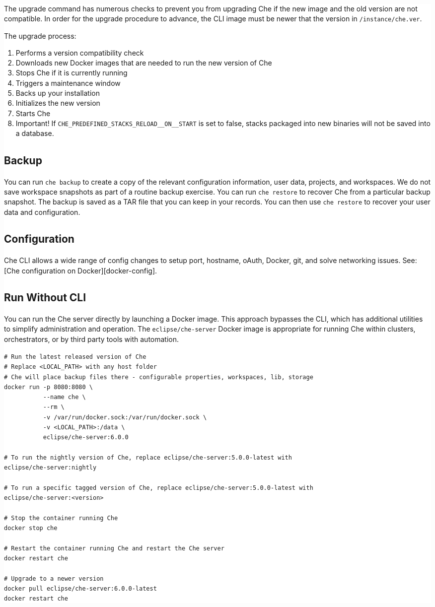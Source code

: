 The upgrade command has numerous checks to prevent you from upgrading Che if the new image and the old version are not compatible. In order for the upgrade procedure to advance, the CLI image must be newer that the version in `/instance/che.ver`.

The upgrade process:

1. Performs a version compatibility check
2. Downloads new Docker images that are needed to run the new version of Che
3. Stops Che if it is currently running
4. Triggers a maintenance window
5. Backs up your installation
6. Initializes the new version
7. Starts Che
8. Important! If `CHE_PREDEFINED_STACKS_RELOAD__ON__START` is set to false, stacks packaged into new binaries will not be saved into a database.

## Backup

You can run `che backup` to create a copy of the relevant configuration information, user data, projects, and workspaces. We do not save workspace snapshots as part of a routine backup exercise. You can run `che restore` to recover Che from a particular backup snapshot. The backup is saved as a TAR file that you can keep in your records. You can then use `che restore` to recover your user data and configuration.

## Configuration

Che CLI allows a wide range of config changes to setup port, hostname, oAuth, Docker, git, and solve networking issues. See: [Che configuration on Docker][docker-config].

## Run Without CLI

You can run the Che server directly by launching a Docker image. This approach bypasses the CLI, which has additional utilities to simplify administration and operation. The `eclipse/che-server` Docker image is appropriate for running Che within clusters, orchestrators, or by third party tools with automation.

```shell  
# Run the latest released version of Che
# Replace <LOCAL_PATH> with any host folder
# Che will place backup files there - configurable properties, workspaces, lib, storage
docker run -p 8080:8080 \
           --name che \
           --rm \
           -v /var/run/docker.sock:/var/run/docker.sock \
           -v <LOCAL_PATH>:/data \
           eclipse/che-server:6.0.0

# To run the nightly version of Che, replace eclipse/che-server:5.0.0-latest with
eclipse/che-server:nightly

# To run a specific tagged version of Che, replace eclipse/che-server:5.0.0-latest with
eclipse/che-server:<version>

# Stop the container running Che
docker stop che

# Restart the container running Che and restart the Che server
docker restart che

# Upgrade to a newer version
docker pull eclipse/che-server:6.0.0-latest
docker restart che
```
